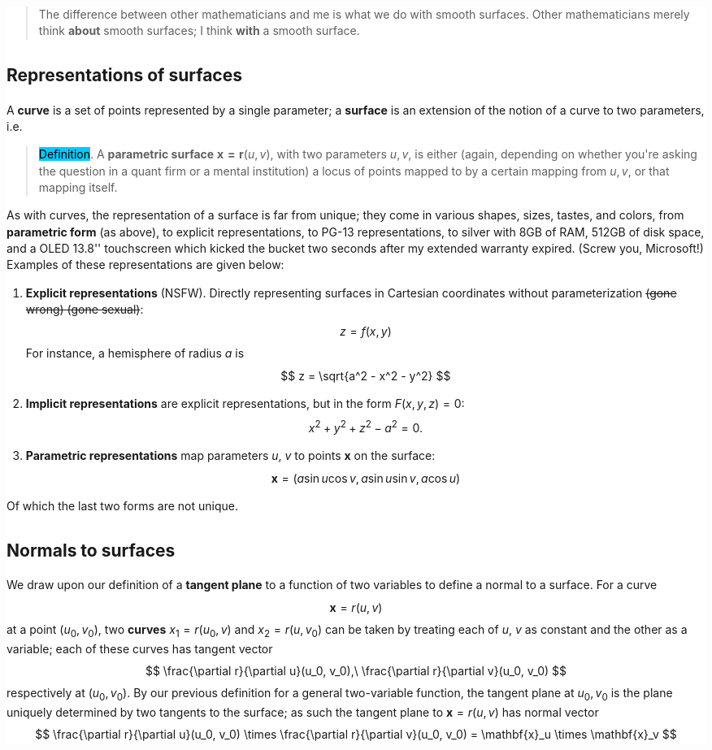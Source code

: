 > The difference between other mathematicians and me is what we do with smooth surfaces. Other mathematicians merely think **about** smooth surfaces; I think **with** a smooth surface.

## Representations of surfaces

A **curve** is a set of points represented by a single parameter; a **surface** is an extension of the notion of a curve to two parameters, i.e.
> <span style="background-color: #03cafc; color: black;">Definition</span>. A **parametric surface** $\mathbf{x = r}(u,v)$, with two parameters $u, v$, is either (again, depending on whether you're asking the question in a quant firm or a mental institution) a locus of points mapped to by a certain mapping from $u,v$, or that mapping itself.

As with curves, the representation of a surface is far from unique; they come in various shapes, sizes, tastes, and colors, from **parametric form** (as above), to explicit representations, to PG-13 representations, to silver with 8GB of RAM, 512GB of disk space, and a OLED 13.8'' touchscreen which kicked the bucket two seconds after my extended warranty expired. (Screw you, Microsoft!) Examples of these representations are given below:

1. **Explicit representations** (NSFW). Directly representing surfaces in Cartesian coordinates without parameterization ~~(gone wrong) (gone sexual)~~:
$$
z = f(x,y)
$$
For instance, a hemisphere of radius $a$ is
$$
z = \sqrt{a^2 - x^2 - y^2}
$$

2. **Implicit representations** are explicit representations, but in the form $F(x,y,z) = 0$:
$$
x^2 + y^2 + z^2 - a^2 = 0.
$$

3. **Parametric representations** map parameters $u$, $v$ to points $\mathbf{x}$ on the surface:
$$
\mathbf{x} = (a\sin u \cos v, a \sin u \sin v, a \cos u)
$$

Of which the last two forms are not unique.

## Normals to surfaces

We draw upon our definition of a **tangent plane** to a function of two variables to define a normal to a surface. For a curve
$$
\mathbf{x} = r(u,v)
$$
at a point $(u_0, v_0)$, two **curves** $x_1 = r(u_0, v)$ and $x_2 = r(u, v_0)$ can be taken by treating each of $u$, $v$ as constant and the other as a variable; each of these curves has tangent vector 
$$
\frac{\partial r}{\partial u}(u_0, v_0),\ \frac{\partial r}{\partial v}(u_0, v_0)
$$
respectively at $(u_0, v_0)$. By our previous definition for a general two-variable function, the tangent plane at $u_0, v_0$ is the plane uniquely determined by two tangents to the surface; as such the tangent plane to $\mathbf{x} = r(u,v)$ has normal vector
$$
\frac{\partial r}{\partial u}(u_0, v_0) \times \frac{\partial r}{\partial v}(u_0, v_0) = \mathbf{x}_u \times \mathbf{x}_v
$$
